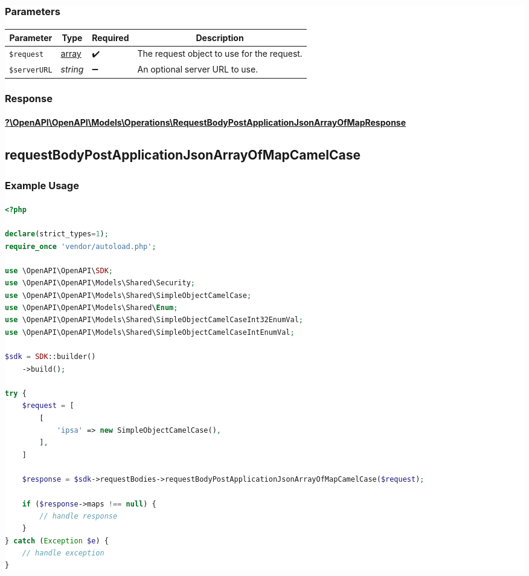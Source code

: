 ### Parameters

| Parameter                                  | Type                                       | Required                                   | Description                                |
| ------------------------------------------ | ------------------------------------------ | ------------------------------------------ | ------------------------------------------ |
| `$request`                                 | [array](../../models//.md)                 | :heavy_check_mark:                         | The request object to use for the request. |
| `$serverURL`                               | *string*                                   | :heavy_minus_sign:                         | An optional server URL to use.             |


### Response

**[?\OpenAPI\OpenAPI\Models\Operations\RequestBodyPostApplicationJsonArrayOfMapResponse](../../models/operations/RequestBodyPostApplicationJsonArrayOfMapResponse.md)**


## requestBodyPostApplicationJsonArrayOfMapCamelCase

### Example Usage

```php
<?php

declare(strict_types=1);
require_once 'vendor/autoload.php';

use \OpenAPI\OpenAPI\SDK;
use \OpenAPI\OpenAPI\Models\Shared\Security;
use \OpenAPI\OpenAPI\Models\Shared\SimpleObjectCamelCase;
use \OpenAPI\OpenAPI\Models\Shared\Enum;
use \OpenAPI\OpenAPI\Models\Shared\SimpleObjectCamelCaseInt32EnumVal;
use \OpenAPI\OpenAPI\Models\Shared\SimpleObjectCamelCaseIntEnumVal;

$sdk = SDK::builder()
    ->build();

try {
    $request = [
        [
            'ipsa' => new SimpleObjectCamelCase(),
        ],
    ]

    $response = $sdk->requestBodies->requestBodyPostApplicationJsonArrayOfMapCamelCase($request);

    if ($response->maps !== null) {
        // handle response
    }
} catch (Exception $e) {
    // handle exception
}
```

